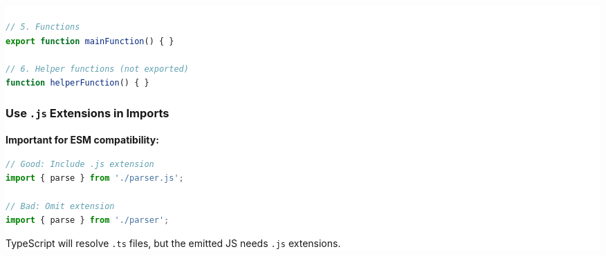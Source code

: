 ```typescript

// 5. Functions
export function mainFunction() { }

// 6. Helper functions (not exported)
function helperFunction() { }
```

### Use `.js` Extensions in Imports

**Important for ESM compatibility:**

```typescript
// Good: Include .js extension
import { parse } from './parser.js';

// Bad: Omit extension
import { parse } from './parser';
```

TypeScript will resolve `.ts` files, but the emitted JS needs `.js` extensions.
